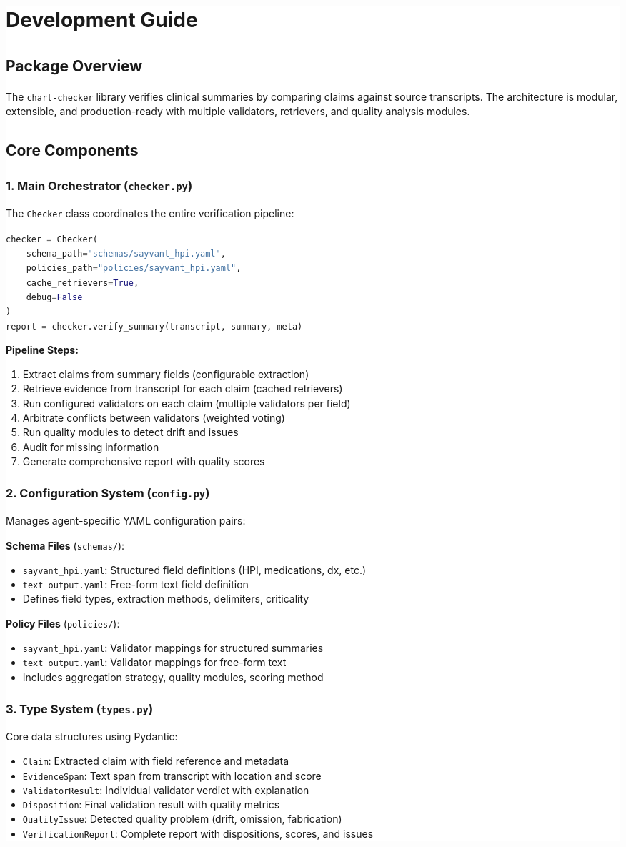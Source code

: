 # Development Guide

## Package Overview

The `chart-checker` library verifies clinical summaries by comparing claims against source transcripts. The architecture is modular, extensible, and production-ready with multiple validators, retrievers, and quality analysis modules.

## Core Components

### 1. Main Orchestrator (`checker.py`)

The `Checker` class coordinates the entire verification pipeline:

```python
checker = Checker(
    schema_path="schemas/sayvant_hpi.yaml",
    policies_path="policies/sayvant_hpi.yaml",
    cache_retrievers=True,
    debug=False
)
report = checker.verify_summary(transcript, summary, meta)
```

**Pipeline Steps:**
1. Extract claims from summary fields (configurable extraction)
2. Retrieve evidence from transcript for each claim (cached retrievers)
3. Run configured validators on each claim (multiple validators per field)
4. Arbitrate conflicts between validators (weighted voting)
5. Run quality modules to detect drift and issues
6. Audit for missing information
7. Generate comprehensive report with quality scores

### 2. Configuration System (`config.py`)

Manages agent-specific YAML configuration pairs:

**Schema Files** (`schemas/`):
- `sayvant_hpi.yaml`: Structured field definitions (HPI, medications, dx, etc.)
- `text_output.yaml`: Free-form text field definition
- Defines field types, extraction methods, delimiters, criticality

**Policy Files** (`policies/`):
- `sayvant_hpi.yaml`: Validator mappings for structured summaries
- `text_output.yaml`: Validator mappings for free-form text
- Includes aggregation strategy, quality modules, scoring method

### 3. Type System (`types.py`)

Core data structures using Pydantic:
- `Claim`: Extracted claim with field reference and metadata
- `EvidenceSpan`: Text span from transcript with location and score
- `ValidatorResult`: Individual validator verdict with explanation
- `Disposition`: Final validation result with quality metrics
- `QualityIssue`: Detected quality problem (drift, omission, fabrication)
- `VerificationReport`: Complete report with dispositions, scores, and issues
